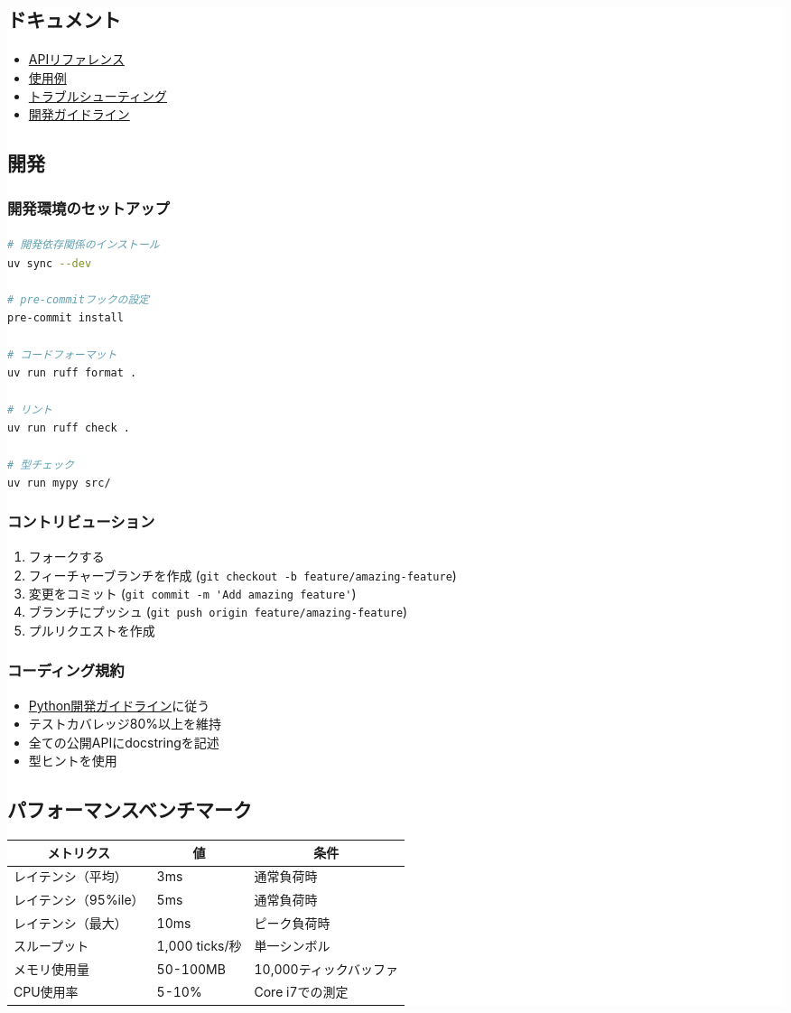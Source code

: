 ## ドキュメント

- [APIリファレンス](docs/api/tick_fetcher.md)
- [使用例](docs/examples/tick_streaming_example.py)
- [トラブルシューティング](docs/troubleshooting/tick_fetcher.md)
- [開発ガイドライン](.kiro/steering/Python_Development_Guidelines.md)

## 開発

### 開発環境のセットアップ

```bash
# 開発依存関係のインストール
uv sync --dev

# pre-commitフックの設定
pre-commit install

# コードフォーマット
uv run ruff format .

# リント
uv run ruff check .

# 型チェック
uv run mypy src/
```

### コントリビューション

1. フォークする
2. フィーチャーブランチを作成 (`git checkout -b feature/amazing-feature`)
3. 変更をコミット (`git commit -m 'Add amazing feature'`)
4. ブランチにプッシュ (`git push origin feature/amazing-feature`)
5. プルリクエストを作成

### コーディング規約

- [Python開発ガイドライン](.kiro/steering/Python_Development_Guidelines.md)に従う
- テストカバレッジ80%以上を維持
- 全ての公開APIにdocstringを記述
- 型ヒントを使用

## パフォーマンスベンチマーク

| メトリクス | 値 | 条件 |
|-----------|-----|------|
| レイテンシ（平均） | 3ms | 通常負荷時 |
| レイテンシ（95%ile） | 5ms | 通常負荷時 |
| レイテンシ（最大） | 10ms | ピーク負荷時 |
| スループット | 1,000 ticks/秒 | 単一シンボル |
| メモリ使用量 | 50-100MB | 10,000ティックバッファ |
| CPU使用率 | 5-10% | Core i7での測定 |
